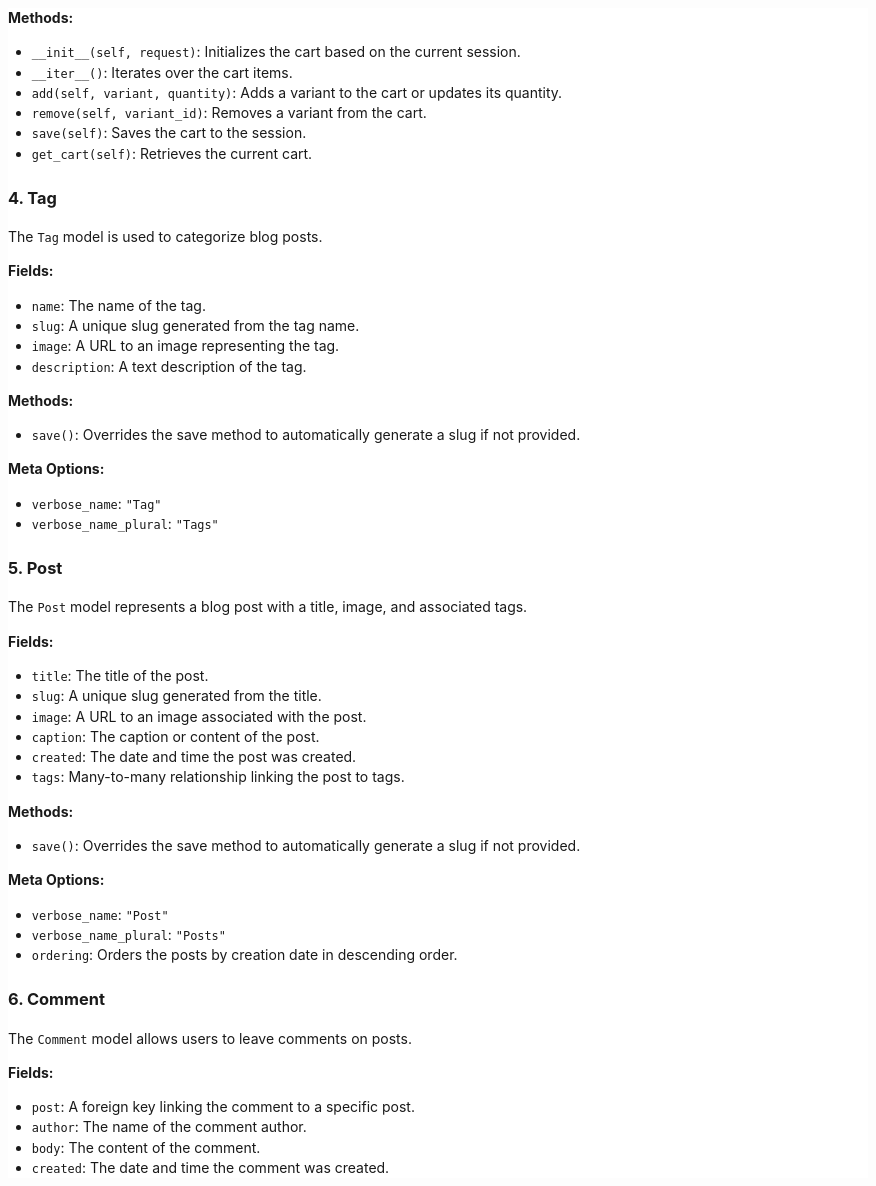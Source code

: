 **Methods:**
- `__init__(self, request)`: Initializes the cart based on the current session.
- `__iter__()`: Iterates over the cart items.
- `add(self, variant, quantity)`: Adds a variant to the cart or updates its quantity.
- `remove(self, variant_id)`: Removes a variant from the cart.
- `save(self)`: Saves the cart to the session.
- `get_cart(self)`: Retrieves the current cart.

### 4. Tag

The `Tag` model is used to categorize blog posts.

**Fields:**
- `name`: The name of the tag.
- `slug`: A unique slug generated from the tag name.
- `image`: A URL to an image representing the tag.
- `description`: A text description of the tag.

**Methods:**
- `save()`: Overrides the save method to automatically generate a slug if not provided.

**Meta Options:**
- `verbose_name`: `"Tag"`
- `verbose_name_plural`: `"Tags"`

### 5. Post

The `Post` model represents a blog post with a title, image, and associated tags.

**Fields:**
- `title`: The title of the post.
- `slug`: A unique slug generated from the title.
- `image`: A URL to an image associated with the post.
- `caption`: The caption or content of the post.
- `created`: The date and time the post was created.
- `tags`: Many-to-many relationship linking the post to tags.

**Methods:**
- `save()`: Overrides the save method to automatically generate a slug if not provided.

**Meta Options:**
- `verbose_name`: `"Post"`
- `verbose_name_plural`: `"Posts"`
- `ordering`: Orders the posts by creation date in descending order.

### 6. Comment

The `Comment` model allows users to leave comments on posts.

**Fields:**
- `post`: A foreign key linking the comment to a specific post.
- `author`: The name of the comment author.
- `body`: The content of the comment.
- `created`: The date and time the comment was created.
